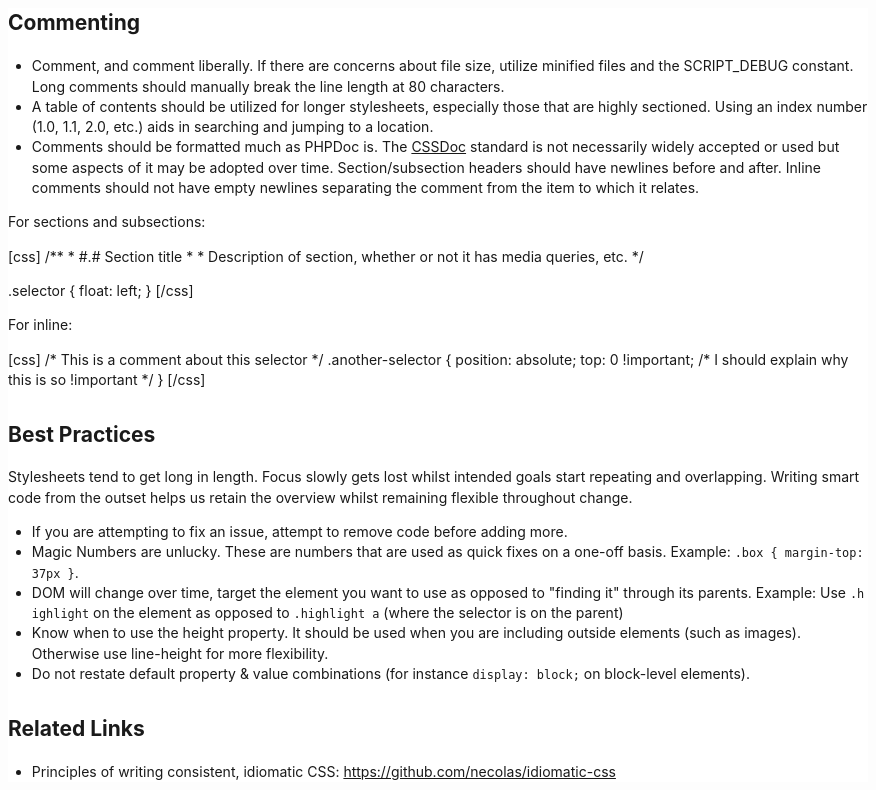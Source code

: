 <h2>Commenting</h2>
<ul>
 	<li>Comment, and comment liberally. If there are concerns about file size, utilize minified files and the SCRIPT_DEBUG constant. Long comments should manually break the line length at 80 characters.</li>
 	<li>A table of contents should be utilized for longer stylesheets, especially those that are highly sectioned. Using an index number (1.0, 1.1, 2.0, etc.) aids in searching and jumping to a location.</li>
 	<li>Comments should be formatted much as PHPDoc is. The <a href="http://web.archive.org/web/20070601200419/http://cssdoc.net/">CSSDoc</a> standard is not necessarily widely accepted or used but some aspects of it may be adopted over time. Section/subsection headers should have newlines before and after. Inline comments should not have empty newlines separating the comment from the item to which it relates.</li>
</ul>
For sections and subsections:

[css]
/\*\*
\* #.# Section title
\*
\* Description of section, whether or not it has media queries, etc.
\*/

.selector {
	float: left;
}
[/css]

For inline:

[css]
/\* This is a comment about this selector \*/
.another-selector {
	position: absolute;
	top: 0 !important; /\* I should explain why this is so !important \*/
}
[/css]

<h2>Best Practices</h2>
Stylesheets tend to get long in length. Focus slowly gets lost whilst intended goals start repeating and overlapping. Writing smart code from the outset helps us retain the overview whilst remaining flexible throughout change.
<ul>
 	<li>If you are attempting to fix an issue, attempt to remove code before adding more.</li>
 	<li>Magic Numbers are unlucky. These are numbers that are used as quick fixes on a one-off basis. Example: <code>.box { margin-top: 37px }</code>.</li>
 	<li>DOM will change over time, target the element you want to use as opposed to "finding it" through its parents. Example: Use <code>.highlight</code> on the element as opposed to <code>.highlight a</code> (where the selector is on the parent)</li>
 	<li>Know when to use the height property. It should be used when you are including outside elements (such as images). Otherwise use line-height for more flexibility.</li>
 	<li>Do not restate default property &amp; value combinations (for instance <code>display: block;</code> on block-level elements).</li>
</ul>
<h2>Related Links</h2>
<ul>
 	<li>Principles of writing consistent, idiomatic CSS: <a href="https://github.com/necolas/idiomatic-css">https://github.com/necolas/idiomatic-css</a></li>
</ul>
